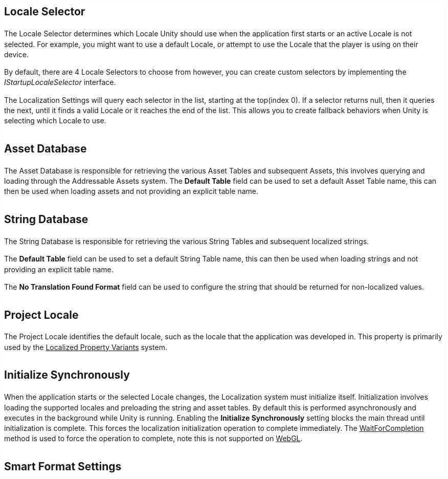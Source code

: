 ## Locale Selector

The Locale Selector determines which Locale Unity should use when the application first starts or an active Locale is not selected. For example, you might want to use a default Locale, or attempt to use the Locale that the player is using on their device.

By default, there are 4 Locale Selectors to choose from however, you can create custom selectors by implementing the *IStartupLocaleSelector* interface.

The Localization Settings will query each selector in the list, starting at the top(index 0). If a selector returns null, then it queries the next, until it finds a valid Locale or it reaches the end of the list. This allows you to create fallback behaviors when Unity is selecting which Locale to use.

## Asset Database

The Asset Database is responsible for retrieving the various Asset Tables and subsequent Assets, this involves querying and loading through the Addressable Assets system.
The **Default Table** field can be used to set a default Asset Table name, this can then be used when loading assets and not providing an explicit table name.

## String Database

The String Database is responsible for retrieving the various String Tables and subsequent localized strings.

The **Default Table** field can be used to set a default String Table name, this can then be used when loading strings and not providing an explicit table name.

The **No Translation Found Format** field can be used to configure the string that should be returned for non-localized values.

## Project Locale

The Project Locale identifies the default locale, such as the locale that the application was developed in. This property is primarily used by the [Localized Property Variants](LocalizedPropertyVariants.md) system.

## Initialize Synchronously

When the application starts or the selected Locale changes, the Localization system must initialize itself. Initialization involves loading the supported locales and preloading the string and asset tables. By default this is performed asynchronously and executes in the background while Unity is running. Enabling the **Initialize Synchronously** setting blocks the main thread until initialization is complete. This forces the localization initialization operation to complete immediately. The [WaitForCompletion](xref:UnityEngine.ResourceManagement.AsyncOperations.AsyncOperationHandle.WaitForCompletion) method is used to force the operation to complete, note this is not supported on [WebGL](https://docs.unity3d.com/Packages/com.unity.addressables@latest/index.html?subfolder=/manual/SynchronousAddressables.html#webgl).

## Smart Format Settings
